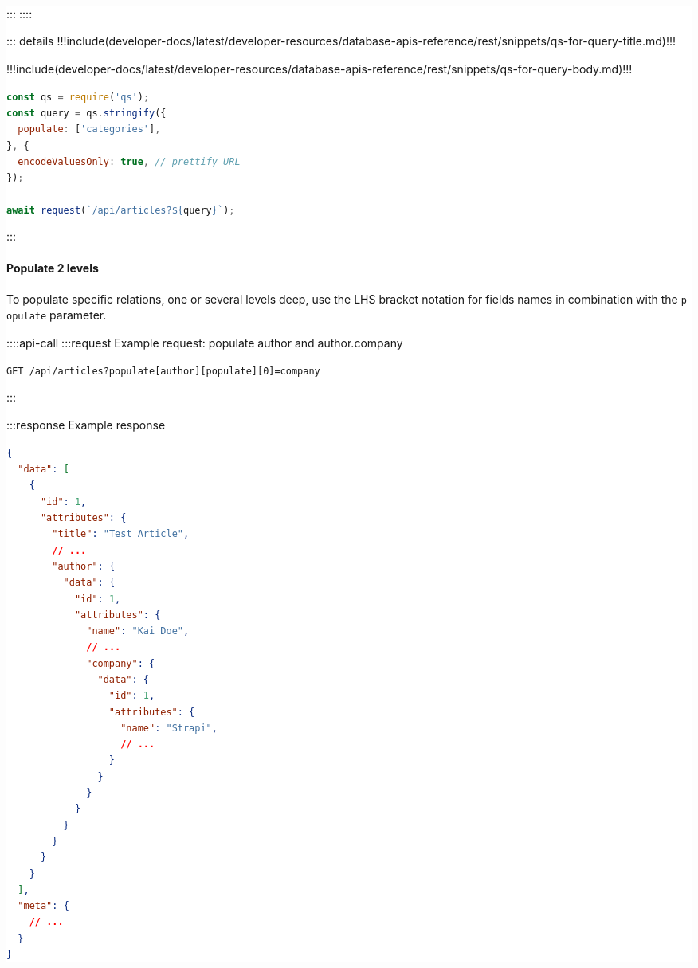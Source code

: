 :::
::::

::: details !!!include(developer-docs/latest/developer-resources/database-apis-reference/rest/snippets/qs-for-query-title.md)!!!

!!!include(developer-docs/latest/developer-resources/database-apis-reference/rest/snippets/qs-for-query-body.md)!!!

```js
const qs = require('qs');
const query = qs.stringify({
  populate: ['categories'], 
}, {
  encodeValuesOnly: true, // prettify URL
});

await request(`/api/articles?${query}`);
```

:::

#### Populate 2 levels

To populate specific relations, one or several levels deep, use the LHS bracket notation for fields names in combination with the `populate` parameter.

::::api-call
:::request Example request: populate author and author.company

`GET /api/articles?populate[author][populate][0]=company`

:::

:::response Example response

```json
{
  "data": [
    {
      "id": 1,
      "attributes": {
        "title": "Test Article",
        // ...
        "author": {
          "data": {
            "id": 1,
            "attributes": {
              "name": "Kai Doe",
              // ...
              "company": {
                "data": {
                  "id": 1,
                  "attributes": {
                    "name": "Strapi",
                    // ...
                  }
                }
              }
            }
          }
        }
      }
    }
  ],
  "meta": {
    // ...
  }
}
```